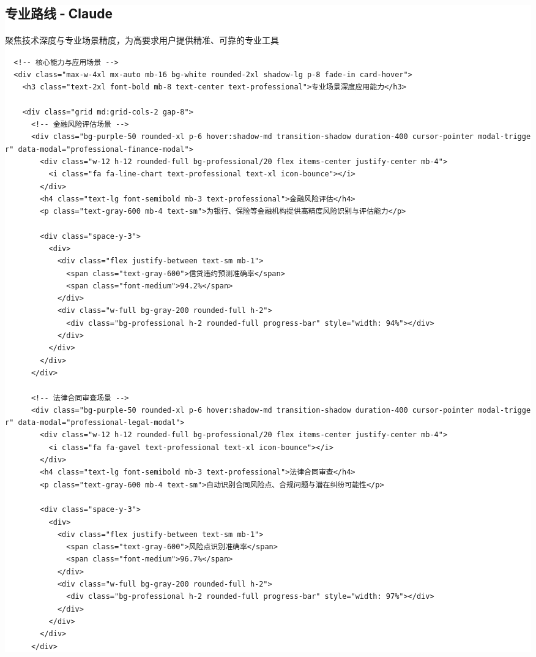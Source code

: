   
  <section id="professional" class="py-16 bg-gradient-to-b from-white to-purple-50">
    <div class="container mx-auto px-4 sm:px-6 lg:px-8">
      <div class="max-w-3xl mx-auto text-center mb-16 fade-in">
        <div class="w-16 h-1 bg-professional mx-auto mb-4 rounded-full"></div>
        <h2 class="text-[clamp(1.5rem,3vw,2.5rem)] font-bold text-dark mb-4">专业路线 - Claude</h2>
        <p class="text-gray-600">聚焦技术深度与专业场景精度，为高要求用户提供精准、可靠的专业工具</p>
      </div>
      
      <!-- 核心能力与应用场景 -->
      <div class="max-w-4xl mx-auto mb-16 bg-white rounded-2xl shadow-lg p-8 fade-in card-hover">
        <h3 class="text-2xl font-bold mb-8 text-center text-professional">专业场景深度应用能力</h3>
        
        <div class="grid md:grid-cols-2 gap-8">
          <!-- 金融风险评估场景 -->
          <div class="bg-purple-50 rounded-xl p-6 hover:shadow-md transition-shadow duration-400 cursor-pointer modal-trigger" data-modal="professional-finance-modal">
            <div class="w-12 h-12 rounded-full bg-professional/20 flex items-center justify-center mb-4">
              <i class="fa fa-line-chart text-professional text-xl icon-bounce"></i>
            </div>
            <h4 class="text-lg font-semibold mb-3 text-professional">金融风险评估</h4>
            <p class="text-gray-600 mb-4 text-sm">为银行、保险等金融机构提供高精度风险识别与评估能力</p>
            
            <div class="space-y-3">
              <div>
                <div class="flex justify-between text-sm mb-1">
                  <span class="text-gray-600">信贷违约预测准确率</span>
                  <span class="font-medium">94.2%</span>
                </div>
                <div class="w-full bg-gray-200 rounded-full h-2">
                  <div class="bg-professional h-2 rounded-full progress-bar" style="width: 94%"></div>
                </div>
              </div>
            </div>
          </div>
          
          <!-- 法律合同审查场景 -->
          <div class="bg-purple-50 rounded-xl p-6 hover:shadow-md transition-shadow duration-400 cursor-pointer modal-trigger" data-modal="professional-legal-modal">
            <div class="w-12 h-12 rounded-full bg-professional/20 flex items-center justify-center mb-4">
              <i class="fa fa-gavel text-professional text-xl icon-bounce"></i>
            </div>
            <h4 class="text-lg font-semibold mb-3 text-professional">法律合同审查</h4>
            <p class="text-gray-600 mb-4 text-sm">自动识别合同风险点、合规问题与潜在纠纷可能性</p>
            
            <div class="space-y-3">
              <div>
                <div class="flex justify-between text-sm mb-1">
                  <span class="text-gray-600">风险点识别准确率</span>
                  <span class="font-medium">96.7%</span>
                </div>
                <div class="w-full bg-gray-200 rounded-full h-2">
                  <div class="bg-professional h-2 rounded-full progress-bar" style="width: 97%"></div>
                </div>
              </div>
            </div>
          </div>
          